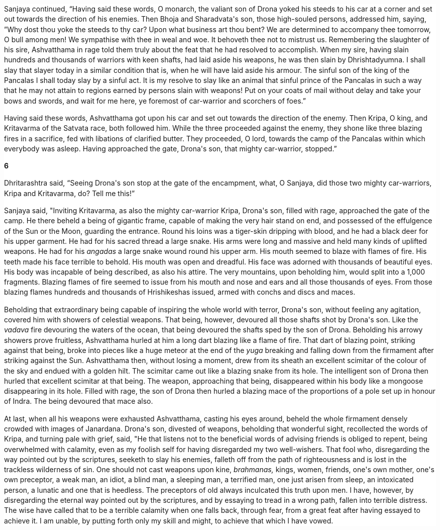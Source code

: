 Sanjaya continued, “Having said these words, O monarch, the valiant son of Drona yoked his steeds to his car at a corner and set out towards the direction of his enemies. Then Bhoja and Sharadvata's son, those high-souled persons, addressed him, saying, ”Why dost thou yoke the steeds to thy car? Upon what business art thou bent? We are determined to accompany thee tomorrow, O bull among men! We sympathise with thee in weal and woe. It behoveth thee not to mistrust us. Remembering the slaughter of his sire, Ashvatthama in rage told them truly about the feat that he had resolved to accomplish. When my sire, having slain hundreds and thousands of warriors with keen shafts, had laid aside his weapons, he was then slain by Dhrishtadyumna. I shall slay that slayer today in a similar condition that is, when he will have laid aside his armour. The sinful son of the king of the Pancalas I shall today slay by a sinful act. It is my resolve to slay like an animal that sinful prince of the Pancalas in such a way that he may not attain to regions earned by persons slain with weapons! Put on your coats of mail without delay and take your bows and swords, and wait for me here, ye foremost of car-warrior and scorchers of foes.”

Having said these words, Ashvatthama got upon his car and set out towards the direction of the enemy. Then Kripa, O king, and Kritavarma of the Satvata race, both followed him. While the three proceeded against the enemy, they shone like three blazing fires in a sacrifice, fed with libations of clarified butter. They proceeded, O lord, towards the camp of the Pancalas within which everybody was asleep. Having approached the gate, Drona's son, that mighty car-warrior, stopped.”


**6**

Dhritarashtra said, “Seeing Drona's son stop at the gate of the encampment, what, O Sanjaya, did those two mighty car-warriors, Kripa and Kritavarma, do? Tell me this!”

Sanjaya said, "Inviting Kritavarma, as also the mighty car-warrior Kripa, Drona's son, filled with rage, approached the gate of the camp. He there beheld a being of gigantic frame, capable of making the very hair stand on end, and possessed of the effulgence of the Sun or the Moon, guarding the entrance. Round his loins was a tiger-skin dripping with blood, and he had a black deer for his upper garment. He had for his sacred thread a large snake. His arms were long and massive and held many kinds of uplifted weapons. He had for his _angadas_ a large snake wound round his upper arm. His mouth seemed to blaze with flames of fire. His teeth made his face terrible to behold. His mouth was open and dreadful. His face was adorned with thousands of beautiful eyes. His body was incapable of being described, as also his attire. The very mountains, upon beholding him, would split into a 1,000 fragments. Blazing flames of fire seemed to issue from his mouth and nose and ears and all those thousands of eyes. From those blazing flames hundreds and thousands of Hrishikeshas issued, armed with conchs and discs and maces.

Beholding that extraordinary being capable of inspiring the whole world with terror, Drona's son, without feeling any agitation, covered him with showers of celestial weapons. That being, however, devoured all those shafts shot by Drona's son. Like the _vadava_ fire devouring the waters of the ocean, that being devoured the shafts sped by the son of Drona. Beholding his arrowy showers prove fruitless, Ashvatthama hurled at him a long dart blazing like a flame of fire. That dart of blazing point, striking against that being, broke into pieces like a huge meteor at the end of the _yuga_ breaking and falling down from the firmament after striking against the Sun. Ashvatthama then, without losing a moment, drew from its sheath an excellent scimitar of the colour of the sky and endued with a golden hilt. The scimitar came out like a blazing snake from its hole. The intelligent son of Drona then hurled that excellent scimitar at that being. The weapon, approaching that being, disappeared within his body like a mongoose disappearing in its hole. Filled with rage, the son of Drona then hurled a blazing mace of the proportions of a pole set up in honour of Indra. The being devoured that mace also.

At last, when all his weapons were exhausted Ashvatthama, casting his eyes around, beheld the whole firmament densely crowded with images of Janardana. Drona's son, divested of weapons, beholding that wonderful sight, recollected the words of Kripa, and turning pale with grief, said, "He that listens not to the beneficial words of advising friends is obliged to repent, being overwhelmed with calamity, even as my foolish self for having disregarded my two well-wishers. That fool who, disregarding the way pointed out by the scriptures, seeketh to slay his enemies, falleth off from the path of righteousness and is lost in the trackless wilderness of sin. One should not cast weapons upon kine, _brahmanas,_ kings, women, friends, one's own mother, one's own preceptor, a weak man, an idiot, a blind man, a sleeping man, a terrified man, one just arisen from sleep, an intoxicated person, a lunatic and one that is heedless. The preceptors of old always inculcated this truth upon men. I have, however, by disregarding the eternal way pointed out by the scriptures, and by essaying to tread in a wrong path, fallen into terrible distress. The wise have called that to be a terrible calamity when one falls back, through fear, from a great feat after having essayed to achieve it. I am unable, by putting forth only my skill and might, to achieve that which I have vowed.